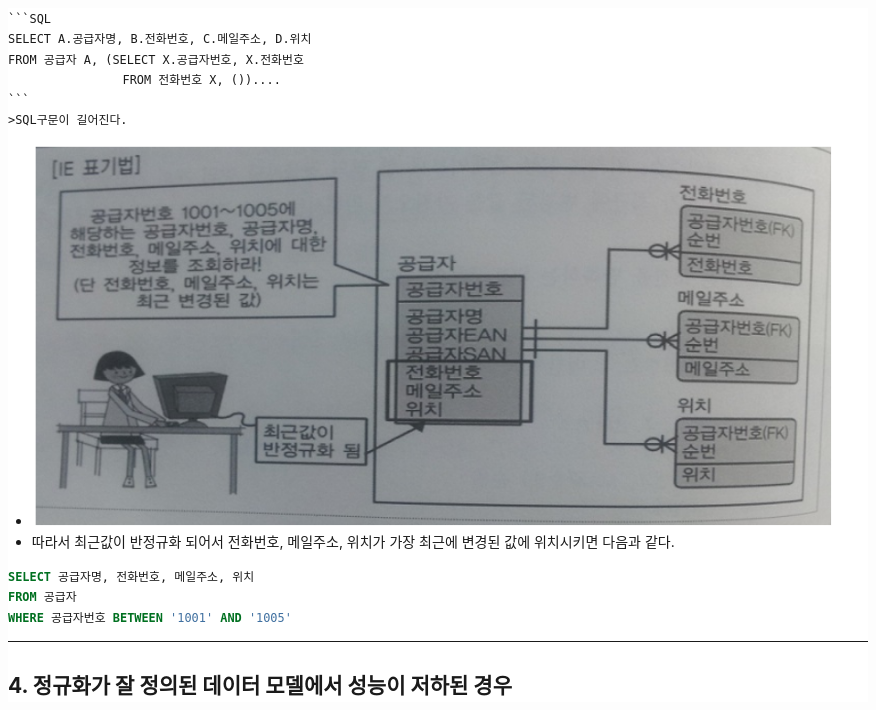     ```SQL
    SELECT A.공급자명, B.전화번호, C.메일주소, D.위치
    FROM 공급자 A, (SELECT X.공급자번호, X.전화번호
                    FROM 전화번호 X, ())....
    ```
    >SQL구문이 길어진다.

  * <img src="../../images/102p01.PNG" width="800"/>
  * 따라서 최근값이 반정규화 되어서 전화번호, 메일주소, 위치가 가장 최근에 변경된 값에 위치시키면 다음과 같다.
  ```SQL
  SELECT 공급자명, 전화번호, 메일주소, 위치
  FROM 공급자
  WHERE 공급자번호 BETWEEN '1001' AND '1005'
  ```
***

## 4. 정규화가 잘 정의된 데이터 모델에서 성능이 저하된 경우
